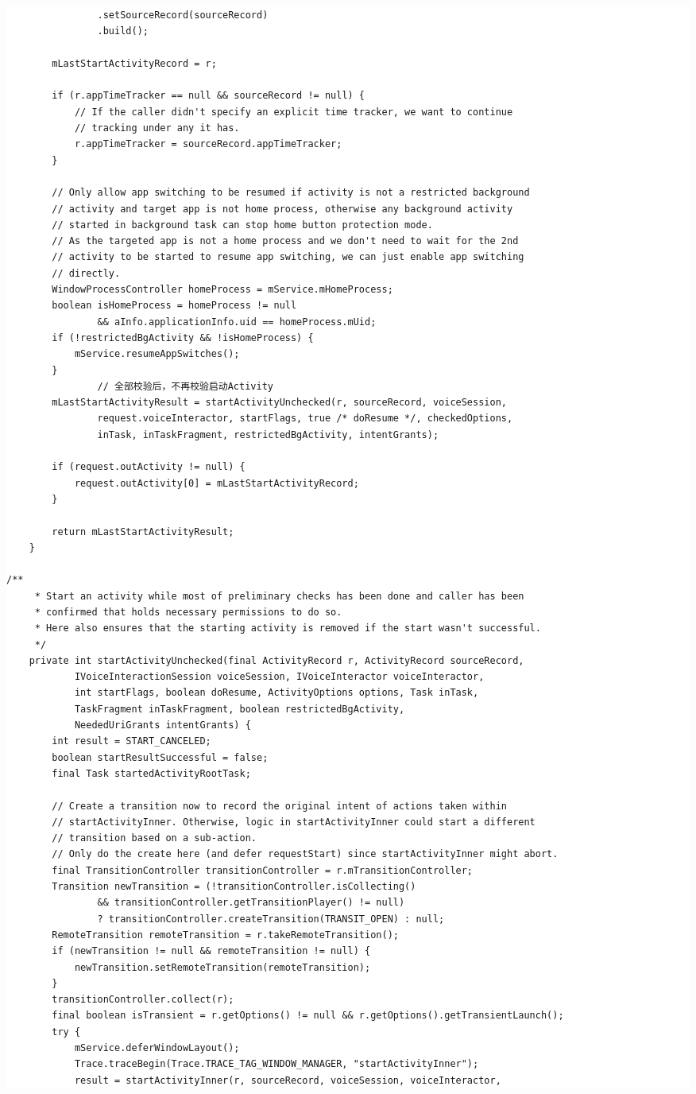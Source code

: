                     .setSourceRecord(sourceRecord)
                    .build();
    
            mLastStartActivityRecord = r;
    
            if (r.appTimeTracker == null && sourceRecord != null) {
                // If the caller didn't specify an explicit time tracker, we want to continue
                // tracking under any it has.
                r.appTimeTracker = sourceRecord.appTimeTracker;
            }
    
            // Only allow app switching to be resumed if activity is not a restricted background
            // activity and target app is not home process, otherwise any background activity
            // started in background task can stop home button protection mode.
            // As the targeted app is not a home process and we don't need to wait for the 2nd
            // activity to be started to resume app switching, we can just enable app switching
            // directly.
            WindowProcessController homeProcess = mService.mHomeProcess;
            boolean isHomeProcess = homeProcess != null
                    && aInfo.applicationInfo.uid == homeProcess.mUid;
            if (!restrictedBgActivity && !isHomeProcess) {
                mService.resumeAppSwitches();
            }
    				// 全部校验后，不再校验启动Activity
            mLastStartActivityResult = startActivityUnchecked(r, sourceRecord, voiceSession,
                    request.voiceInteractor, startFlags, true /* doResume */, checkedOptions,
                    inTask, inTaskFragment, restrictedBgActivity, intentGrants);
    
            if (request.outActivity != null) {
                request.outActivity[0] = mLastStartActivityRecord;
            }
    
            return mLastStartActivityResult;
        }

    /**
         * Start an activity while most of preliminary checks has been done and caller has been
         * confirmed that holds necessary permissions to do so.
         * Here also ensures that the starting activity is removed if the start wasn't successful.
         */
        private int startActivityUnchecked(final ActivityRecord r, ActivityRecord sourceRecord,
                IVoiceInteractionSession voiceSession, IVoiceInteractor voiceInteractor,
                int startFlags, boolean doResume, ActivityOptions options, Task inTask,
                TaskFragment inTaskFragment, boolean restrictedBgActivity,
                NeededUriGrants intentGrants) {
            int result = START_CANCELED;
            boolean startResultSuccessful = false;
            final Task startedActivityRootTask;
    
            // Create a transition now to record the original intent of actions taken within
            // startActivityInner. Otherwise, logic in startActivityInner could start a different
            // transition based on a sub-action.
            // Only do the create here (and defer requestStart) since startActivityInner might abort.
            final TransitionController transitionController = r.mTransitionController;
            Transition newTransition = (!transitionController.isCollecting()
                    && transitionController.getTransitionPlayer() != null)
                    ? transitionController.createTransition(TRANSIT_OPEN) : null;
            RemoteTransition remoteTransition = r.takeRemoteTransition();
            if (newTransition != null && remoteTransition != null) {
                newTransition.setRemoteTransition(remoteTransition);
            }
            transitionController.collect(r);
            final boolean isTransient = r.getOptions() != null && r.getOptions().getTransientLaunch();
            try {
                mService.deferWindowLayout();
                Trace.traceBegin(Trace.TRACE_TAG_WINDOW_MANAGER, "startActivityInner");
                result = startActivityInner(r, sourceRecord, voiceSession, voiceInteractor,